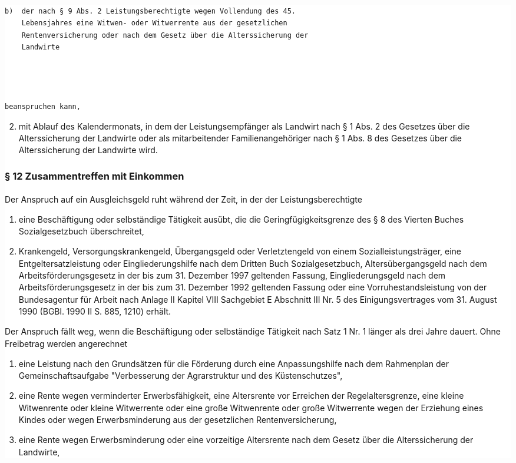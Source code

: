 
    b)  der nach § 9 Abs. 2 Leistungsberechtigte wegen Vollendung des 45.
        Lebensjahres eine Witwen- oder Witwerrente aus der gesetzlichen
        Rentenversicherung oder nach dem Gesetz über die Alterssicherung der
        Landwirte




    beanspruchen kann,


2.  mit Ablauf des Kalendermonats, in dem der Leistungsempfänger als
    Landwirt nach § 1 Abs. 2 des Gesetzes über die Alterssicherung der
    Landwirte oder als mitarbeitender Familienangehöriger nach § 1 Abs. 8
    des Gesetzes über die Alterssicherung der Landwirte wird.





### § 12 Zusammentreffen mit Einkommen

Der Anspruch auf ein Ausgleichsgeld ruht während der Zeit, in der der
Leistungsberechtigte

1.  eine Beschäftigung oder selbständige Tätigkeit ausübt, die die
    Geringfügigkeitsgrenze des § 8 des Vierten Buches Sozialgesetzbuch
    überschreitet,


2.  Krankengeld, Versorgungskrankengeld, Übergangsgeld oder Verletztengeld
    von einem Sozialleistungsträger, eine Entgeltersatzleistung oder
    Eingliederungshilfe nach dem Dritten Buch Sozialgesetzbuch,
    Altersübergangsgeld nach dem Arbeitsförderungsgesetz in der bis zum
    31\. Dezember 1997 geltenden Fassung, Eingliederungsgeld nach dem
    Arbeitsförderungsgesetz in der bis zum 31. Dezember 1992 geltenden
    Fassung oder eine Vorruhestandsleistung von der Bundesagentur für
    Arbeit nach Anlage II Kapitel VIII Sachgebiet E Abschnitt III Nr. 5
    des Einigungsvertrages vom 31. August 1990 (BGBl. 1990 II S. 885,
    1210) erhält.



Der Anspruch fällt weg, wenn die Beschäftigung oder selbständige
Tätigkeit nach Satz 1 Nr. 1 länger als drei Jahre dauert. Ohne
Freibetrag werden angerechnet

1.  eine Leistung nach den Grundsätzen für die Förderung durch eine
    Anpassungshilfe nach dem Rahmenplan der Gemeinschaftsaufgabe
    "Verbesserung der Agrarstruktur und des Küstenschutzes",


2.  eine Rente wegen verminderter Erwerbsfähigkeit, eine Altersrente vor
    Erreichen der Regelaltersgrenze, eine kleine Witwenrente oder kleine
    Witwerrente oder eine große Witwenrente oder große Witwerrente wegen
    der Erziehung eines Kindes oder wegen Erwerbsminderung aus der
    gesetzlichen Rentenversicherung,


3.  eine Rente wegen Erwerbsminderung oder eine vorzeitige Altersrente
    nach dem Gesetz über die Alterssicherung der Landwirte,
